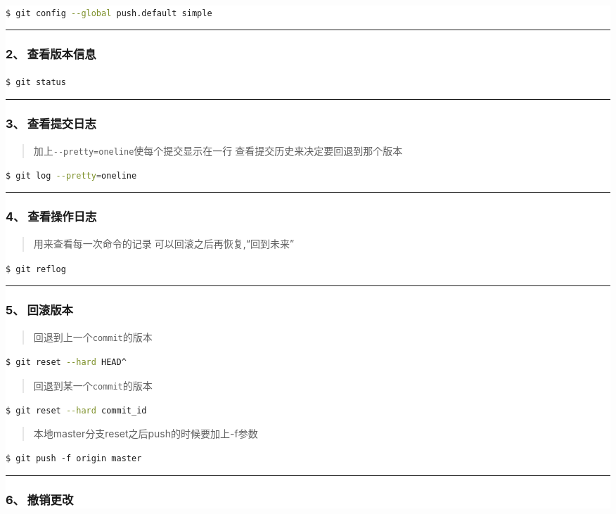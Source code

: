 ```bash
$ git config --global push.default simple
```

---------------

### 2、 查看版本信息

```bash
$ git status
```

---------------

### 3、 查看提交日志

> 加上`--pretty=oneline`使每个提交显示在一行
> 查看提交历史来决定要回退到那个版本

```bash
$ git log --pretty=oneline
```

---------------

### 4、 查看操作日志

> 用来查看每一次命令的记录
> 可以回滚之后再恢复,“回到未来”

```bash
$ git reflog
```

---------------

### 5、 回滚版本

> 回退到上一个`commit`的版本

```bash
$ git reset --hard HEAD^
```

> 回退到某一个`commit`的版本

```bash
$ git reset --hard commit_id
```

> 本地master分支reset之后push的时候要加上-f参数
```
$ git push -f origin master 
```

---------------

### 6、 撤销更改
